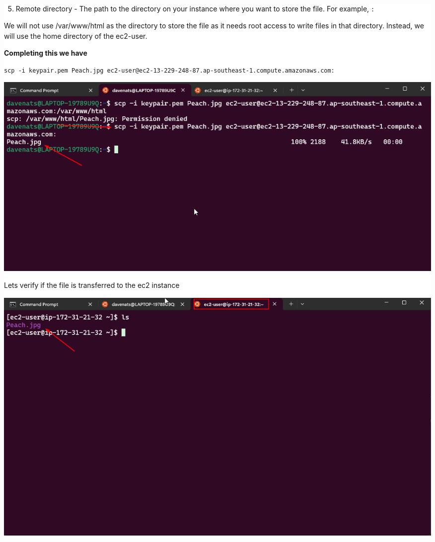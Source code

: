 5. Remote directory - The path to the directory on your instance where you want to store the file. For example, `:`

We will not use /var/www/html as the directory to store the file as it needs root access to write files in that directory. Instead, we will use the home directory of the ec2-user.

**Completing this we have**

```
scp -i keypair.pem Peach.jpg ec2-user@ec2-13-229-248-87.ap-southeast-1.compute.amazonaws.com:
```

![](/assets/img/backbone-of-aws/AFTI/AFTI-27.png)

Lets verify if the file is transferred to the ec2 instance

![](/assets/img/backbone-of-aws/AFTI/AFTI-28.png)
